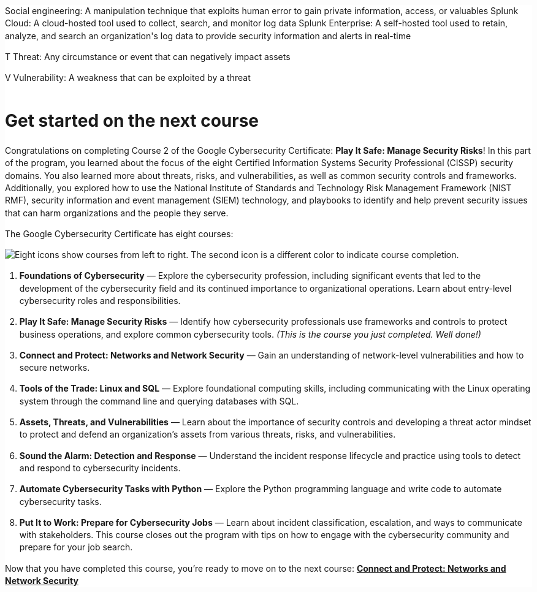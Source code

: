Social engineering: A manipulation technique that exploits human error to gain
private information, access, or valuables
Splunk Cloud: A cloud-hosted tool used to collect, search, and monitor log data
Splunk Enterprise: A self-hosted tool used to retain, analyze, and search an
organization's log data to provide security information and alerts in real-time

T
Threat: Any circumstance or event that can negatively impact assets

V
Vulnerability: A weakness that can be exploited by a threat

# Get started on the next course

Congratulations on completing Course 2 of the Google Cybersecurity Certificate: **Play It Safe: Manage Security Risks**! In this part of the program, you learned about the focus of the eight Certified Information Systems Security Professional (CISSP) security domains. You also learned more about threats, risks, and vulnerabilities, as well as common security controls and frameworks. Additionally, you explored how to use the National Institute of Standards and Technology Risk Management Framework (NIST RMF), security information and event management (SIEM) technology, and playbooks to identify and help prevent security issues that can harm organizations and the people they serve.

The Google Cybersecurity Certificate has eight courses:

![Eight icons show courses from left to right. The second icon is a different color to indicate course completion.](https://d3c33hcgiwev3.cloudfront.net/imageAssetProxy.v1/7NcxsnoxR2SZJqhSqVih3w_d81309caa3754dea88e539ee45718ef1_S33G004.png?expiry=1717459200000&hmac=rexwCeJKyM6ifL1GuBUCryU19-2mDk-iRNciK8x341o)

1. **Foundations of Cybersecurity** — Explore the cybersecurity profession, including significant events that led to the development of the cybersecurity field and its continued importance to organizational operations. Learn about entry-level cybersecurity roles and responsibilities. 
    
2. **Play It Safe: Manage Security Risks** — Identify how cybersecurity professionals use frameworks and controls to protect business operations, and explore common cybersecurity tools. _(This is the course you just completed. Well done!)_
    
3. **Connect and Protect: Networks and Network Security** — Gain an understanding of network-level vulnerabilities and how to secure networks.
    
4. **Tools of the Trade: Linux and SQL** — Explore foundational computing skills, including communicating with the Linux operating system through the command line and querying databases with SQL.
    
5. **Assets, Threats, and Vulnerabilities** — Learn about the importance of security controls and developing a threat actor mindset to protect and defend an organization’s assets from various threats, risks, and vulnerabilities.
    
6. **Sound the Alarm: Detection and Response** — Understand the incident response lifecycle and practice using tools to detect and respond to cybersecurity incidents.
    
7. **Automate Cybersecurity Tasks with Python** — Explore the Python programming language and write code to automate cybersecurity tasks.
    
8. **Put It to Work: Prepare for Cybersecurity Jobs** — Learn about incident classification, escalation, and ways to communicate with stakeholders. This course closes out the program with tips on how to engage with the cybersecurity community and prepare for your job search.
    

Now that you have completed this course, you’re ready to move on to the next course: [**Connect and Protect: Networks and Network Security**](https://www.coursera.org/learn/networks-and-network-security/home/week/1)
